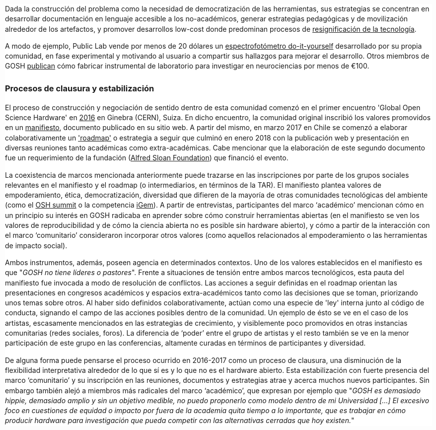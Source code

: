 Dada la construcción del problema como la necesidad de democratización de las herramientas, sus estrategias se concentran en desarrollar documentación en lenguaje accesible a los no-académicos, generar estrategias pedagógicas y de movilización alrededor de los artefactos, y promover desarrollos low-cost donde predominan procesos de [resignificación de la tecnología](http://alquimetricos.com/).  

A modo de ejemplo, Public Lab vende por menos de 20 dólares un [espectrofotómetro do-it-yourself](https://store.publiclab.org/collections/spectrometry) desarrollado por su propia comunidad, en fase experimental y motivando al usuario a compartir sus hallazgos para mejorar el desarrollo. Otros miembros de GOSH [publican](https://journals.plos.org/plosbiology/article?id=10.1371/journal.pbio.2002702) cómo fabricar instrumental de laboratorio para investigar en neurociencias por menos de €100.

### Procesos de clausura y estabilización

El proceso de construcción y negociación de sentido dentro de esta comunidad comenzó en el primer encuentro 'Global Open Science Hardware' en [2016](http://openhardware.science/gatherings/gosh-2016/) en Ginebra (CERN), Suiza. En dicho encuentro, la comunidad original inscribió los valores promovidos en un [manifiesto](http://openhardware.science/gosh-manifesto/), documento publicado en su sitio web. A partir del mismo, en marzo 2017 en Chile se comenzó a elaborar colaborativamente un ['roadmap'](http://openhardware.science/global-open-science-hardware-roadmap/) o estrategia a seguir que culminó en enero 2018 con la publicación web y presentación en diversas reuniones tanto académicas como extra-académicas. Cabe mencionar que la elaboración de este segundo documento fue un requerimiento de la fundación ([Alfred Sloan Foundation](https://sloan.org/)) que financió el evento.

La coexistencia de marcos mencionada anteriormente puede trazarse en las inscripciones por parte de los grupos sociales relevantes en el manifiesto y el roadmap (o intermediarios, en términos de la TAR). El manifiesto plantea valores de empoderamiento, ética, democratización, diversidad que difieren de la mayoría de otras comunidades tecnológicas del ambiente (como el [OSH summit](http://2018.oshwa.org/) o la competencia [iGem](https://igem.org)). A partir de entrevistas, participantes del marco ‘académico’ mencionan cómo en un principio su interés en GOSH radicaba en aprender sobre cómo construir herramientas abiertas (en el manifiesto se ven los valores de reproducibilidad y de cómo la ciencia abierta no es posible sin hardware abierto), y cómo a partir de la interacción con el marco ‘comunitario’ consideraron incorporar otros valores (como aquellos relacionados al empoderamiento o las herramientas de impacto social). 

Ambos instrumentos, además, poseen agencia en determinados contextos. Uno de los valores establecidos en el manifiesto es que "*GOSH no tiene líderes o pastores*". Frente a situaciones de tensión entre ambos marcos tecnológicos, esta pauta del manifiesto fue invocada a modo de resolución de conflictos. Las acciones a seguir definidas en el roadmap orientan las presentaciones en congresos académicos y espacios extra-académicos tanto como las decisiones que se toman, priorizando unos temas sobre otros. Al haber sido definidos colaborativamente, actúan como una especie de 'ley' interna junto al código de conducta, signando el campo de las acciones posibles dentro de la comunidad. Un ejemplo de ésto se ve en el caso de los artistas, escasamente mencionados en las estrategias de crecimiento, y visiblemente poco promovidos en otras instancias comunitarias (redes sociales, foros). La diferencia de ‘poder’ entre el grupo de artistas y el resto también se ve en la menor participación de este grupo en las conferencias, altamente curadas en términos de participantes y diversidad. 

De alguna forma puede pensarse el proceso ocurrido en 2016-2017 como un proceso de clausura, una disminución de la flexibilidad interpretativa alrededor de lo que sí es y lo que no es el hardware abierto. Esta estabilización con fuerte presencia del marco ‘comunitario’ y su inscripción en las reuniones, documentos y estrategias atrae y acerca muchos nuevos participantes. Sin embargo también alejó a miembros más radicales del marco ‘académico’, que expresan por ejemplo que "*GOSH es demasiado hippie, demasiado amplio y sin un objetivo medible, no puedo proponerlo como modelo dentro de mi Universidad [...] El excesivo foco en cuestiones de equidad o impacto por fuera de la academia quita tiempo a lo importante, que es trabajar en cómo producir hardware para investigación que pueda competir con las alternativas cerradas que hoy existen.*" 
